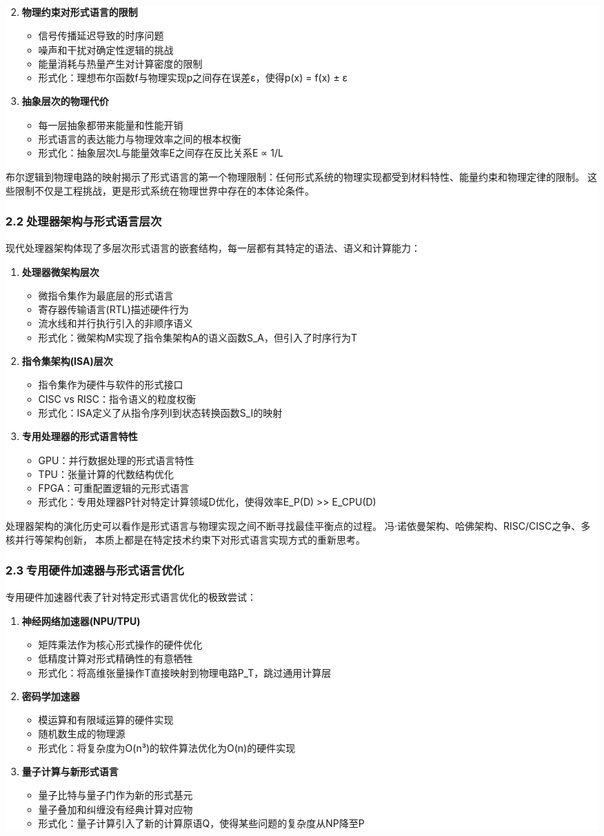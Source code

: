 2. **物理约束对形式语言的限制**
   - 信号传播延迟导致的时序问题
   - 噪声和干扰对确定性逻辑的挑战
   - 能量消耗与热量产生对计算密度的限制
   - 形式化：理想布尔函数f与物理实现p之间存在误差ε，使得p(x) = f(x) ± ε

3. **抽象层次的物理代价**
   - 每一层抽象都带来能量和性能开销
   - 形式语言的表达能力与物理效率之间的根本权衡
   - 形式化：抽象层次L与能量效率E之间存在反比关系E ∝ 1/L

布尔逻辑到物理电路的映射揭示了形式语言的第一个物理限制：任何形式系统的物理实现都受到材料特性、能量约束和物理定律的限制。
这些限制不仅是工程挑战，更是形式系统在物理世界中存在的本体论条件。

### 2.2 处理器架构与形式语言层次

现代处理器架构体现了多层次形式语言的嵌套结构，每一层都有其特定的语法、语义和计算能力：

1. **处理器微架构层次**
   - 微指令集作为最底层的形式语言
   - 寄存器传输语言(RTL)描述硬件行为
   - 流水线和并行执行引入的非顺序语义
   - 形式化：微架构M实现了指令集架构A的语义函数S_A，但引入了时序行为T

2. **指令集架构(ISA)层次**
   - 指令集作为硬件与软件的形式接口
   - CISC vs RISC：指令语义的粒度权衡
   - 形式化：ISA定义了从指令序列I到状态转换函数S_I的映射

3. **专用处理器的形式语言特性**
   - GPU：并行数据处理的形式语言特性
   - TPU：张量计算的代数结构优化
   - FPGA：可重配置逻辑的元形式语言
   - 形式化：专用处理器P针对特定计算领域D优化，使得效率E_P(D) >> E_CPU(D)

处理器架构的演化历史可以看作是形式语言与物理实现之间不断寻找最佳平衡点的过程。
冯·诺依曼架构、哈佛架构、RISC/CISC之争、多核并行等架构创新，
本质上都是在特定技术约束下对形式语言实现方式的重新思考。

### 2.3 专用硬件加速器与形式语言优化

专用硬件加速器代表了针对特定形式语言优化的极致尝试：

1. **神经网络加速器(NPU/TPU)**
   - 矩阵乘法作为核心形式操作的硬件优化
   - 低精度计算对形式精确性的有意牺牲
   - 形式化：将高维张量操作T直接映射到物理电路P_T，跳过通用计算层

2. **密码学加速器**
   - 模运算和有限域运算的硬件实现
   - 随机数生成的物理源
   - 形式化：将复杂度为O(n³)的软件算法优化为O(n)的硬件实现

3. **量子计算与新形式语言**
   - 量子比特与量子门作为新的形式基元
   - 量子叠加和纠缠没有经典计算对应物
   - 形式化：量子计算引入了新的计算原语Q，使得某些问题的复杂度从NP降至P
